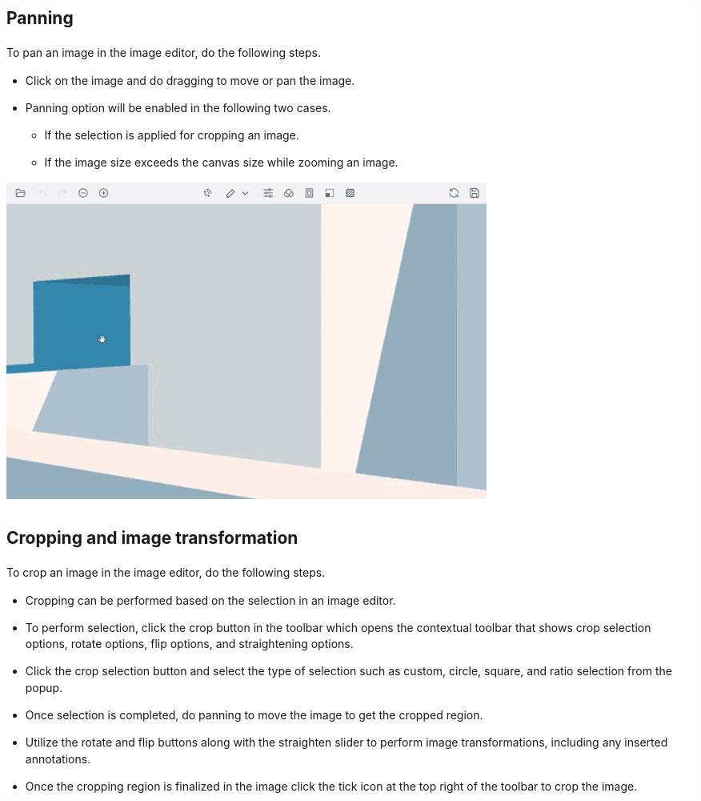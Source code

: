 
## Panning 

To pan an image in the image editor, do the following steps.  

* Click on the image and do dragging to move or pan the image. 

* Panning option will be enabled in the following two cases. 

    * If the selection is applied for cropping an image. 

    * If the image size exceeds the canvas size while zooming an image.

![Pan an image](images/pan.gif)

## Cropping and image transformation 

To crop an image in the image editor, do the following steps. 

* Cropping can be performed based on the selection in an image editor.

* To perform selection, click the crop button in the toolbar which opens the contextual toolbar that shows crop selection options, rotate options, flip options, and straightening options.

* Click the crop selection button and select the type of selection such as custom, circle, square, and ratio selection from the popup.

* Once selection is completed, do panning to move the image to get the cropped region.

* Utilize the rotate and flip buttons along with the straighten slider to perform image transformations, including any inserted annotations.

* Once the cropping region is finalized in the image click the tick icon at the top right of the toolbar to crop the image.
